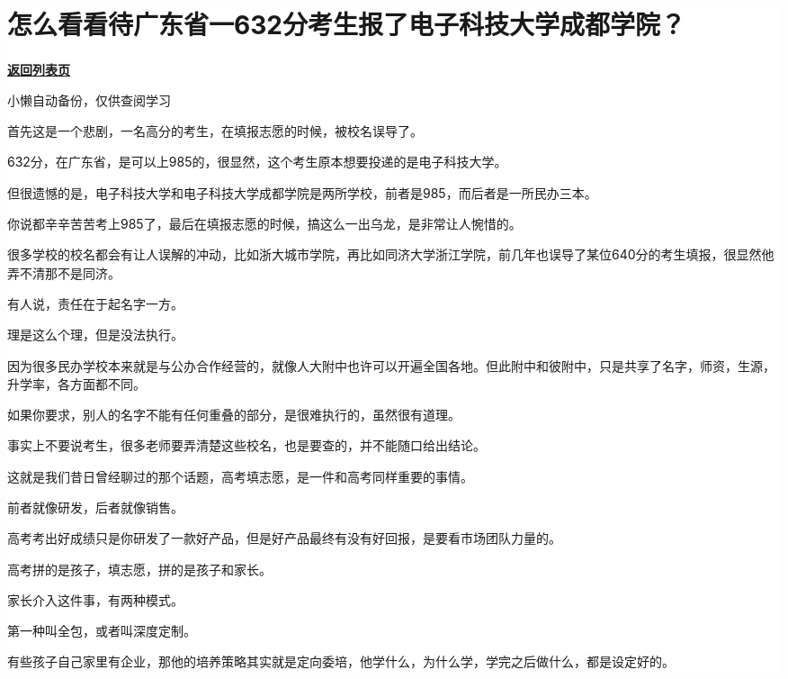 # 怎么看看待广东省一632分考生报了电子科技大学成都学院？

[**返回列表页**](/gzh/记忆承载3)

小懒自动备份，仅供查阅学习

首先这是一个悲剧，一名高分的考生，在填报志愿的时候，被校名误导了。  

  

632分，在广东省，是可以上985的，很显然，这个考生原本想要投递的是电子科技大学。  

  

但很遗憾的是，电子科技大学和电子科技大学成都学院是两所学校，前者是985，而后者是一所民办三本。  

  

你说都辛辛苦苦考上985了，最后在填报志愿的时候，搞这么一出乌龙，是非常让人惋惜的。  

  

很多学校的校名都会有让人误解的冲动，比如浙大城市学院，再比如同济大学浙江学院，前几年也误导了某位640分的考生填报，很显然他弄不清那不是同济。  

  

有人说，责任在于起名字一方。  

  

理是这么个理，但是没法执行。

  

因为很多民办学校本来就是与公办合作经营的，就像人大附中也许可以开遍全国各地。但此附中和彼附中，只是共享了名字，师资，生源，升学率，各方面都不同。

  

如果你要求，别人的名字不能有任何重叠的部分，是很难执行的，虽然很有道理。

  

事实上不要说考生，很多老师要弄清楚这些校名，也是要查的，并不能随口给出结论。  

  

这就是我们昔日曾经聊过的那个话题，高考填志愿，是一件和高考同样重要的事情。  

  

前者就像研发，后者就像销售。  

  

高考考出好成绩只是你研发了一款好产品，但是好产品最终有没有好回报，是要看市场团队力量的。

  

高考拼的是孩子，填志愿，拼的是孩子和家长。

  

家长介入这件事，有两种模式。  

  

第一种叫全包，或者叫深度定制。

  

有些孩子自己家里有企业，那他的培养策略其实就是定向委培，他学什么，为什么学，学完之后做什么，都是设定好的。  

  